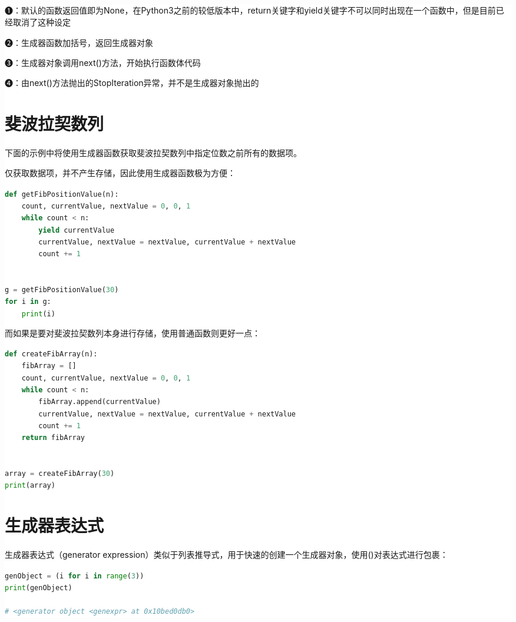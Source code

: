 ❶：默认的函数返回值即为None，在Python3之前的较低版本中，return关键字和yield关键字不可以同时出现在一个函数中，但是目前已经取消了这种设定

❷：生成器函数加括号，返回生成器对象

❸：生成器对象调用next()方法，开始执行函数体代码

❹：由next()方法抛出的StopIteration异常，并不是生成器对象抛出的


# 斐波拉契数列

下面的示例中将使用生成器函数获取斐波拉契数列中指定位数之前所有的数据项。

仅获取数据项，并不产生存储，因此使用生成器函数极为方便：

```python
def getFibPositionValue(n):
    count, currentValue, nextValue = 0, 0, 1
    while count < n:
        yield currentValue
        currentValue, nextValue = nextValue, currentValue + nextValue
        count += 1


g = getFibPositionValue(30)
for i in g:
    print(i)

```

而如果是要对斐波拉契数列本身进行存储，使用普通函数则更好一点：

```python
def createFibArray(n):
    fibArray = []
    count, currentValue, nextValue = 0, 0, 1
    while count < n:
        fibArray.append(currentValue)
        currentValue, nextValue = nextValue, currentValue + nextValue
        count += 1
    return fibArray


array = createFibArray(30)
print(array)

```

# 生成器表达式

生成器表达式（generator expression）类似于列表推导式，用于快速的创建一个生成器对象，使用()对表达式进行包裹：

```python
genObject = (i for i in range(3))
print(genObject)

# <generator object <genexpr> at 0x10bed0db0>

```
